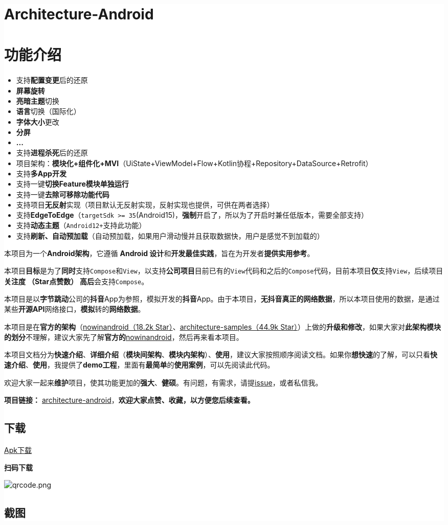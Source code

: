 # Architecture-Android

# 功能介绍

*   支持**配置变更**后的还原
  *   **屏幕旋转**
  *   **亮暗主题**切换
  *   **语言**切换（国际化）
  *   **字体大小**更改
  *   **分屏**
  *   **...**
*   支持**进程杀死**后的还原
*   项目架构：**模块化+组件化+MVI**（UiState+ViewModel+Flow+Kotlin协程+Repository+DataSource+Retrofit）
*   支持**多App开发**
*   支持一键**切换Feature模块单独运行**
*   支持一键**去除可移除功能代码**
*   支持项目**无反射**实现（项目默认无反射实现，反射实现也提供，可供在两者选择）
*   支持**EdgeToEdge**（`targetSdk >= 35`(Android15)，**强制**开启了，所以为了开启时兼任低版本，需要全部支持）
*   支持**动态主题**（`Android12+`支持此功能）
*   支持**刷新、自动预加载**（自动预加载，如果用户滑动慢并且获取数据快，用户是感觉不到加载的）

本项目为一个**Android架构**，它遵循 **Android 设计**和**开发最佳实践**，旨在为开发者**提供实用参考**。

本项目**目标**是为了**同时**支持`Compose`和`View`，以支持**公司项目**目前已有的`View`代码和之后的`Compose`代码，目前本项目**仅**支持`View`，后续项目**关注度** **（Star点赞数）** **高后**会支持`Compose`。

本项目是以**字节跳动**公司的**抖音**App为参照，模拟开发的**抖音**App。由于本项目，**无抖音真正的网络数据**，所以本项目使用的数据，是通过某些**开源API**网络接口，**模拟**转的**网络数据**。

本项目是在**官方的架构**（[nowinandroid（18.2k Star）](https://github.com/android/nowinandroid)、[architecture-samples（44.9k Star）](https://github.com/android/architecture-samples)）上做的**升级和修改**，如果大家对**此架构模块的划分**不理解，建议大家先了解**官方的**[nowinandroid](https://github.com/android/nowinandroid)，然后再来看本项目。

本项目文档分为**快速介绍**、**详细介绍**（**模块间架构**、**模块内架构**）、**使用**，建议大家按照顺序阅读文档。如果你**想快速**的了解，可以只看**快速介绍**、**使用**，我提供了**demo工程**，里面有**最简单**的**使用案例**，可以先阅读此代码。

欢迎大家一起来**维护**项目，使其功能更加的**强大**、**健硕**。有问题，有需求，请提[issue](https://github.com/zrq1060/architecture-android/issues/new)，或者私信我。

**项目链接：** [architecture-android](https://github.com/zrq1060/architecture-android)，**欢迎大家点赞、收藏，以方便您后续查看。**

## 下载

[Apk下载](https://github.com/zrq1060/architecture-android/blob/master/docs/images/apk/app-release.apk)

**扫码下载**

![qrcode.png](https://p0-xtjj-private.juejin.cn/tos-cn-i-73owjymdk6/aefcfc71555b42f49716b1854981dabf~tplv-73owjymdk6-jj-mark-v1:0:0:0:0:5o6Y6YeR5oqA5pyv56S-5Yy6IEAg5byg6I2j5peX:q75.awebp?policy=eyJ2bSI6MywidWlkIjoiNDQ1MDQ3OTEzMjY1MjY3OSJ9\&rk3s=e9ecf3d6\&x-orig-authkey=f32326d3454f2ac7e96d3d06cdbb035152127018\&x-orig-expires=1743148380\&x-orig-sign=Ai25fmVj9neWvaXQ6cBaLyeBbJw%3D)

## 截图
